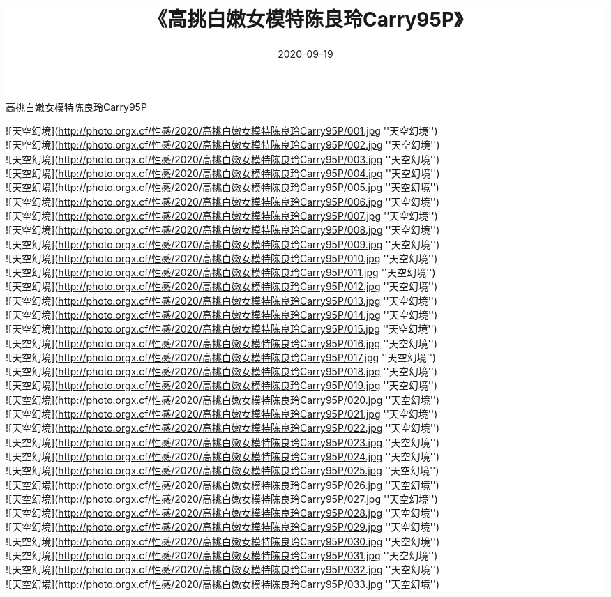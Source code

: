 ﻿---
layout: post
title:  《高挑白嫩女模特陈良玲Carry95P》
date:   2020-09-19
image: http://photo.orgx.cf/性感/2020/高挑白嫩女模特陈良玲Carry95P/000.jpg
categories: [美女, 性感, 泳衣]
---

高挑白嫩女模特陈良玲Carry95P



![天空幻境](http://photo.orgx.cf/性感/2020/高挑白嫩女模特陈良玲Carry95P/001.jpg ''天空幻境'') <br>
![天空幻境](http://photo.orgx.cf/性感/2020/高挑白嫩女模特陈良玲Carry95P/002.jpg ''天空幻境'') <br>
![天空幻境](http://photo.orgx.cf/性感/2020/高挑白嫩女模特陈良玲Carry95P/003.jpg ''天空幻境'') <br>
![天空幻境](http://photo.orgx.cf/性感/2020/高挑白嫩女模特陈良玲Carry95P/004.jpg ''天空幻境'') <br>
![天空幻境](http://photo.orgx.cf/性感/2020/高挑白嫩女模特陈良玲Carry95P/005.jpg ''天空幻境'') <br>
![天空幻境](http://photo.orgx.cf/性感/2020/高挑白嫩女模特陈良玲Carry95P/006.jpg ''天空幻境'') <br>
![天空幻境](http://photo.orgx.cf/性感/2020/高挑白嫩女模特陈良玲Carry95P/007.jpg ''天空幻境'') <br>
![天空幻境](http://photo.orgx.cf/性感/2020/高挑白嫩女模特陈良玲Carry95P/008.jpg ''天空幻境'') <br>
![天空幻境](http://photo.orgx.cf/性感/2020/高挑白嫩女模特陈良玲Carry95P/009.jpg ''天空幻境'') <br>
![天空幻境](http://photo.orgx.cf/性感/2020/高挑白嫩女模特陈良玲Carry95P/010.jpg ''天空幻境'') <br>
![天空幻境](http://photo.orgx.cf/性感/2020/高挑白嫩女模特陈良玲Carry95P/011.jpg ''天空幻境'') <br>
![天空幻境](http://photo.orgx.cf/性感/2020/高挑白嫩女模特陈良玲Carry95P/012.jpg ''天空幻境'') <br>
![天空幻境](http://photo.orgx.cf/性感/2020/高挑白嫩女模特陈良玲Carry95P/013.jpg ''天空幻境'') <br>
![天空幻境](http://photo.orgx.cf/性感/2020/高挑白嫩女模特陈良玲Carry95P/014.jpg ''天空幻境'') <br>
![天空幻境](http://photo.orgx.cf/性感/2020/高挑白嫩女模特陈良玲Carry95P/015.jpg ''天空幻境'') <br>
![天空幻境](http://photo.orgx.cf/性感/2020/高挑白嫩女模特陈良玲Carry95P/016.jpg ''天空幻境'') <br>
![天空幻境](http://photo.orgx.cf/性感/2020/高挑白嫩女模特陈良玲Carry95P/017.jpg ''天空幻境'') <br>
![天空幻境](http://photo.orgx.cf/性感/2020/高挑白嫩女模特陈良玲Carry95P/018.jpg ''天空幻境'') <br>
![天空幻境](http://photo.orgx.cf/性感/2020/高挑白嫩女模特陈良玲Carry95P/019.jpg ''天空幻境'') <br>
![天空幻境](http://photo.orgx.cf/性感/2020/高挑白嫩女模特陈良玲Carry95P/020.jpg ''天空幻境'') <br>
![天空幻境](http://photo.orgx.cf/性感/2020/高挑白嫩女模特陈良玲Carry95P/021.jpg ''天空幻境'') <br>
![天空幻境](http://photo.orgx.cf/性感/2020/高挑白嫩女模特陈良玲Carry95P/022.jpg ''天空幻境'') <br>
![天空幻境](http://photo.orgx.cf/性感/2020/高挑白嫩女模特陈良玲Carry95P/023.jpg ''天空幻境'') <br>
![天空幻境](http://photo.orgx.cf/性感/2020/高挑白嫩女模特陈良玲Carry95P/024.jpg ''天空幻境'') <br>
![天空幻境](http://photo.orgx.cf/性感/2020/高挑白嫩女模特陈良玲Carry95P/025.jpg ''天空幻境'') <br>
![天空幻境](http://photo.orgx.cf/性感/2020/高挑白嫩女模特陈良玲Carry95P/026.jpg ''天空幻境'') <br>
![天空幻境](http://photo.orgx.cf/性感/2020/高挑白嫩女模特陈良玲Carry95P/027.jpg ''天空幻境'') <br>
![天空幻境](http://photo.orgx.cf/性感/2020/高挑白嫩女模特陈良玲Carry95P/028.jpg ''天空幻境'') <br>
![天空幻境](http://photo.orgx.cf/性感/2020/高挑白嫩女模特陈良玲Carry95P/029.jpg ''天空幻境'') <br>
![天空幻境](http://photo.orgx.cf/性感/2020/高挑白嫩女模特陈良玲Carry95P/030.jpg ''天空幻境'') <br>
![天空幻境](http://photo.orgx.cf/性感/2020/高挑白嫩女模特陈良玲Carry95P/031.jpg ''天空幻境'') <br>
![天空幻境](http://photo.orgx.cf/性感/2020/高挑白嫩女模特陈良玲Carry95P/032.jpg ''天空幻境'') <br>
![天空幻境](http://photo.orgx.cf/性感/2020/高挑白嫩女模特陈良玲Carry95P/033.jpg ''天空幻境'') <br>